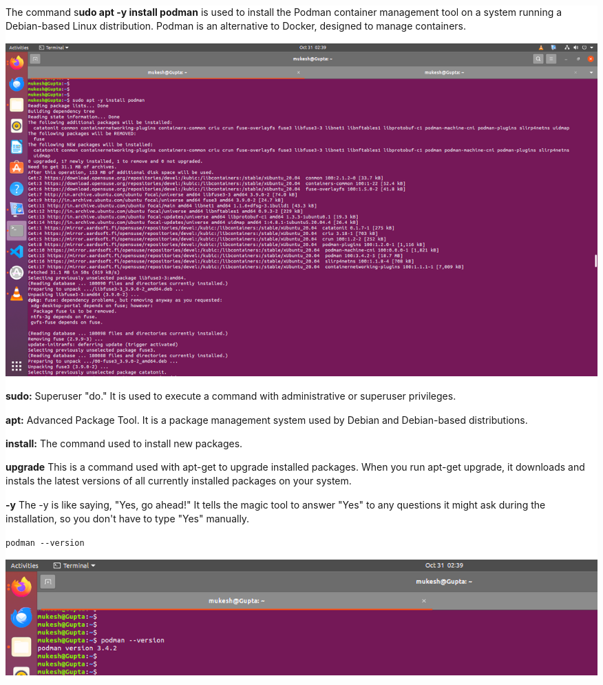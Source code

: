 The command s**udo apt -y install podman** is used to install the Podman container management tool on a system running a Debian-based Linux distribution. Podman is an alternative to Docker, designed to manage containers.


![local image](podman.png)

**sudo:** Superuser "do." It is used to execute a command with administrative or superuser privileges.

**apt:** Advanced Package Tool. It is a package management system used by Debian and Debian-based distributions.

**install:** The command used to install new packages.


**upgrade** This is a command used with apt-get to upgrade installed packages. When you run apt-get upgrade, it downloads and instals the latest versions of all currently installed packages on your system.

**-y** The -y is like saying, "Yes, go ahead!" It tells the magic tool to answer "Yes" to any questions it might ask during the installation, so you don't have to type "Yes" manually.


~~~
podman --version
~~~
![local image](version.png)
